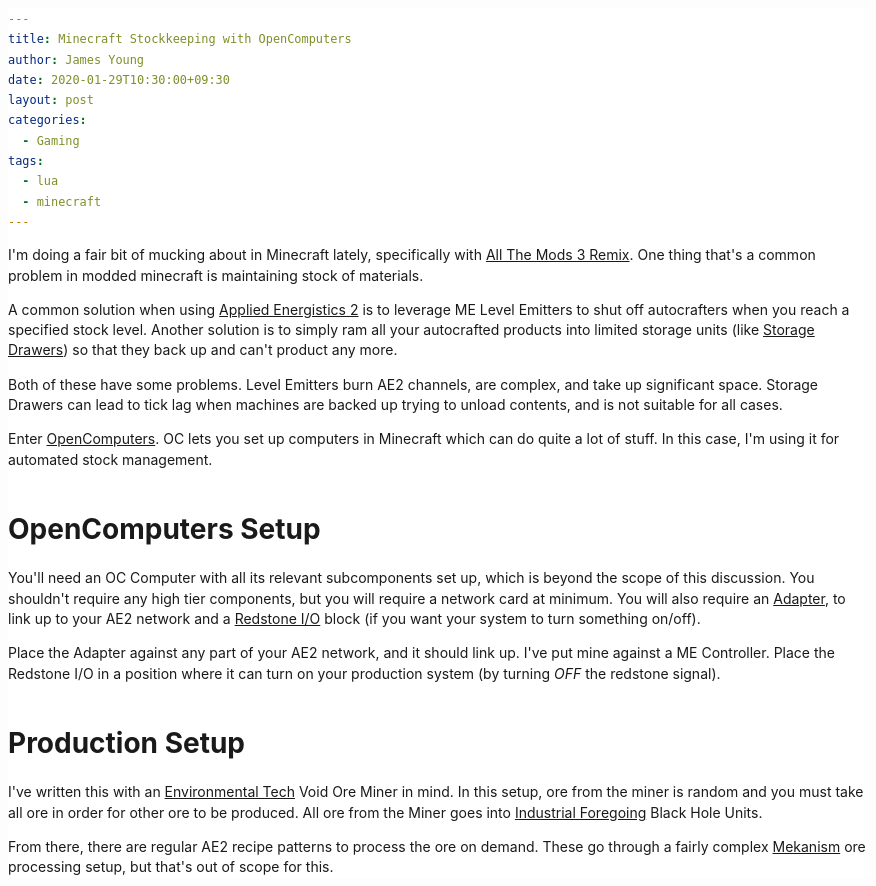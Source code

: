 ```yaml
---
title: Minecraft Stockkeeping with OpenComputers
author: James Young
date: 2020-01-29T10:30:00+09:30
layout: post
categories:
  - Gaming
tags:
  - lua
  - minecraft
---
```


I'm doing a fair bit of mucking about in Minecraft lately, specifically with [All The Mods 3 Remix](https://www.curseforge.com/minecraft/modpacks/all-the-mods-3-remix).  One thing that's a common problem in modded minecraft is maintaining stock of materials.

A common solution when using [Applied Energistics 2](https://ae-mod.info/) is to leverage ME Level Emitters to shut off autocrafters when you reach a specified stock level.  Another solution is to simply ram all your autocrafted products into limited storage units (like [Storage Drawers](https://www.curseforge.com/minecraft/mc-mods/storage-drawers)) so that they back up and can't product any more.  

Both of these have some problems.  Level Emitters burn AE2 channels, are complex, and take up significant space.  Storage Drawers can lead to tick lag when machines are backed up trying to unload contents, and is not suitable for all cases.

Enter [OpenComputers](https://www.curseforge.com/minecraft/mc-mods/opencomputers).  OC lets you set up computers in Minecraft which can do quite a lot of stuff.  In this case, I'm using it for automated stock management.

# OpenComputers Setup

You'll need an OC Computer with all its relevant subcomponents set up, which is beyond the scope of this discussion.  You shouldn't require any high tier components, but you will require a network card at minimum.  You will also require an [Adapter](https://ocdoc.cil.li/block:adapter), to link up to your AE2 network and a [Redstone I/O](https://ocdoc.cil.li/block:redstone_io) block (if you want your system to turn something on/off).

Place the Adapter against any part of your AE2 network, and it should link up.  I've put mine against a ME Controller.  Place the Redstone I/O in a position where it can turn on your production system (by turning _OFF_ the redstone signal).

# Production Setup

I've written this with an [Environmental Tech](https://www.curseforge.com/minecraft/mc-mods/environmental-tech) Void Ore Miner in mind.  In this setup, ore from the miner is random and you must take all ore in order for other ore to be produced.  All ore from the Miner goes into [Industrial Foregoing](https://www.curseforge.com/minecraft/mc-mods/industrial-foregoing) Black Hole Units.

From there, there are regular AE2 recipe patterns to process the ore on demand.  These go through a fairly complex [Mekanism](https://www.curseforge.com/minecraft/mc-mods/mekanism) ore processing setup, but that's out of scope for this.
